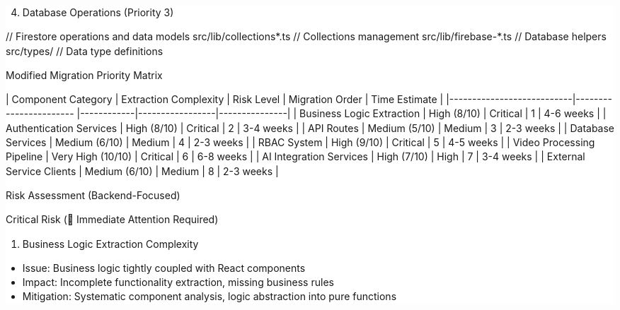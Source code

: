   4. Database Operations (Priority 3)

  // Firestore operations and data models
  src/lib/collections*.ts           // Collections 
  management
  src/lib/firebase-*.ts             // Database 
  helpers
  src/types/                        // Data type 
  definitions

  Modified Migration Priority Matrix

  | Component Category        | Extraction Complexity
  | Risk Level | Migration Order | Time Estimate |
  |---------------------------|-----------------------
  |------------|-----------------|---------------|
  | Business Logic Extraction | High (8/10)
  | Critical   | 1               | 4-6 weeks     |
  | Authentication Services   | High (8/10)
  | Critical   | 2               | 3-4 weeks     |
  | API Routes                | Medium (5/10)
  | Medium     | 3               | 2-3 weeks     |
  | Database Services         | Medium (6/10)
  | Medium     | 4               | 2-3 weeks     |
  | RBAC System               | High (9/10)
  | Critical   | 5               | 4-5 weeks     |
  | Video Processing Pipeline | Very High (10/10)
  | Critical   | 6               | 6-8 weeks     |
  | AI Integration Services   | High (7/10)
  | High       | 7               | 3-4 weeks     |
  | External Service Clients  | Medium (6/10)
  | Medium     | 8               | 2-3 weeks     |

  Risk Assessment (Backend-Focused)

  Critical Risk (🔴 Immediate Attention Required)

  1. Business Logic Extraction Complexity
  - Issue: Business logic tightly coupled with React
  components
  - Impact: Incomplete functionality extraction,
  missing business rules
  - Mitigation: Systematic component analysis, logic
  abstraction into pure functions
